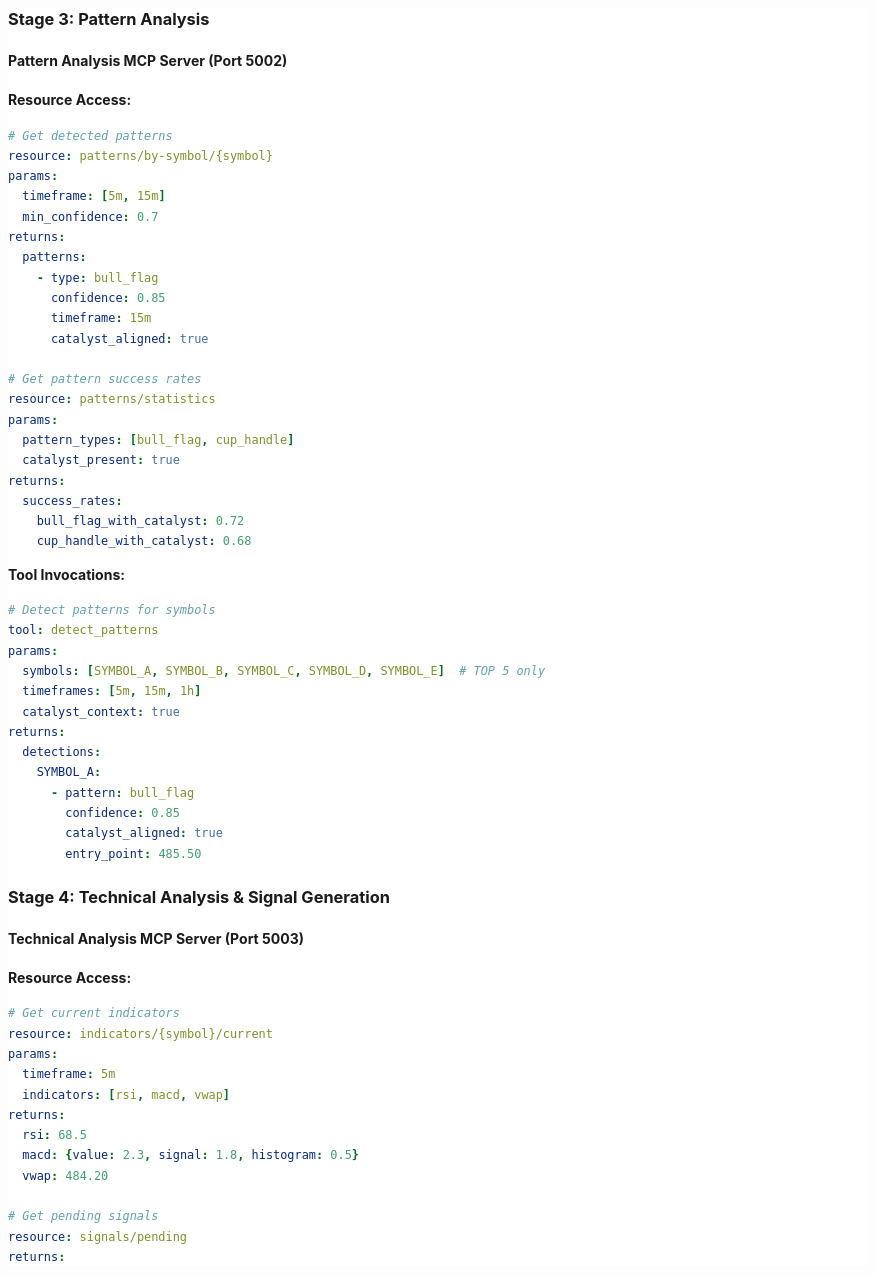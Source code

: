 ### Stage 3: Pattern Analysis

#### Pattern Analysis MCP Server (Port 5002)

**Resource Access:**
```yaml
# Get detected patterns
resource: patterns/by-symbol/{symbol}
params:
  timeframe: [5m, 15m]
  min_confidence: 0.7
returns:
  patterns:
    - type: bull_flag
      confidence: 0.85
      timeframe: 15m
      catalyst_aligned: true

# Get pattern success rates
resource: patterns/statistics
params:
  pattern_types: [bull_flag, cup_handle]
  catalyst_present: true
returns:
  success_rates:
    bull_flag_with_catalyst: 0.72
    cup_handle_with_catalyst: 0.68
```

**Tool Invocations:**
```yaml
# Detect patterns for symbols
tool: detect_patterns
params:
  symbols: [SYMBOL_A, SYMBOL_B, SYMBOL_C, SYMBOL_D, SYMBOL_E]  # TOP 5 only
  timeframes: [5m, 15m, 1h]
  catalyst_context: true
returns:
  detections:
    SYMBOL_A:
      - pattern: bull_flag
        confidence: 0.85
        catalyst_aligned: true
        entry_point: 485.50
```

### Stage 4: Technical Analysis & Signal Generation

#### Technical Analysis MCP Server (Port 5003)

**Resource Access:**
```yaml
# Get current indicators
resource: indicators/{symbol}/current
params:
  timeframe: 5m
  indicators: [rsi, macd, vwap]
returns:
  rsi: 68.5
  macd: {value: 2.3, signal: 1.8, histogram: 0.5}
  vwap: 484.20

# Get pending signals
resource: signals/pending
returns:
```